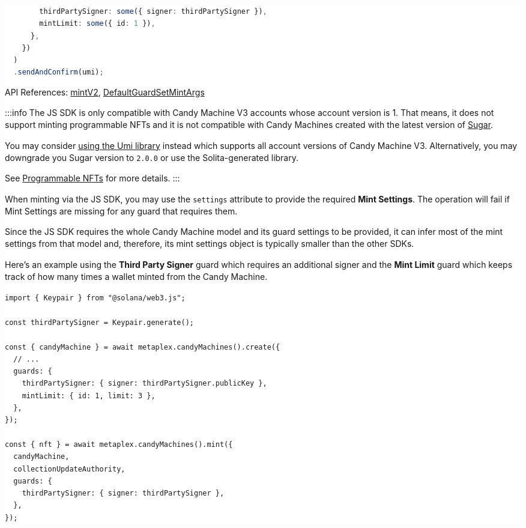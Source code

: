 ```ts
        thirdPartySigner: some({ signer: thirdPartySigner }),
        mintLimit: some({ id: 1 }),
      },
    })
  )
  .sendAndConfirm(umi);
```

API References: [mintV2](https://mpl-candy-machine-js-docs.vercel.app/functions/mintV2.html), [DefaultGuardSetMintArgs](https://mpl-candy-machine-js-docs.vercel.app/types/DefaultGuardSetMintArgs.html)

</div>
</AccordionItem>
<AccordionItem title="JavaScript — SDK">
<div className="accordion-item-padding">

:::info
The JS SDK is only compatible with Candy Machine V3 accounts whose account version is 1. That means, it does not support minting programmable NFTs and it is not compatible with Candy Machines created with the latest version of [Sugar](/developer-tools/sugar/overview/introduction).

You may consider [using the Umi library](/programs/candy-machine/getting-started#umi-library-recommended) instead which supports all account versions of Candy Machine V3. Alternatively, you may downgrade you Sugar version to `2.0.0` or use the Solita-generated library.

See [Programmable NFTs](/programs/candy-machine/programmable-nfts) for more details.
:::

When minting via the JS SDK, you may use the `settings` attribute to provide the required **Mint Settings**. The operation will fail if Mint Settings are missing for any guard that requires them.

Since the JS SDK requires the whole Candy Machine model and its guard settings to be provided, it can infer most of the mint settings from that model and, therefore, its mint settings object is typically smaller than the other SDKs.

Here’s an example using the **Third Party Signer** guard which requires an additional signer and the **Mint Limit** guard which keeps track of how many times a wallet minted from the Candy Machine.

```tsx
import { Keypair } from "@solana/web3.js";

const thirdPartySigner = Keypair.generate();

const { candyMachine } = await metaplex.candyMachines().create({
  // ...
  guards: {
    thirdPartySigner: { signer: thirdPartySigner.publicKey },
    mintLimit: { id: 1, limit: 3 },
  },
});

const { nft } = await metaplex.candyMachines().mint({
  candyMachine,
  collectionUpdateAuthority,
  guards: {
    thirdPartySigner: { signer: thirdPartySigner },
  },
});
```
